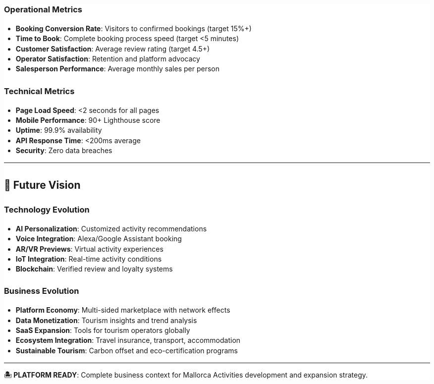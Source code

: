 ### **Operational Metrics**
- **Booking Conversion Rate**: Visitors to confirmed bookings (target 15%+)
- **Time to Book**: Complete booking process speed (target <5 minutes)
- **Customer Satisfaction**: Average review rating (target 4.5+)
- **Operator Satisfaction**: Retention and platform advocacy
- **Salesperson Performance**: Average monthly sales per person

### **Technical Metrics**
- **Page Load Speed**: <2 seconds for all pages
- **Mobile Performance**: 90+ Lighthouse score
- **Uptime**: 99.9% availability
- **API Response Time**: <200ms average
- **Security**: Zero data breaches

---

## 🔮 **Future Vision**

### **Technology Evolution**
- **AI Personalization**: Customized activity recommendations
- **Voice Integration**: Alexa/Google Assistant booking
- **AR/VR Previews**: Virtual activity experiences
- **IoT Integration**: Real-time activity conditions
- **Blockchain**: Verified review and loyalty systems

### **Business Evolution**
- **Platform Economy**: Multi-sided marketplace with network effects
- **Data Monetization**: Tourism insights and trend analysis
- **SaaS Expansion**: Tools for tourism operators globally
- **Ecosystem Integration**: Travel insurance, transport, accommodation
- **Sustainable Tourism**: Carbon offset and eco-certification programs

---

**🏝️ PLATFORM READY**: Complete business context for Mallorca Activities development and expansion strategy.
